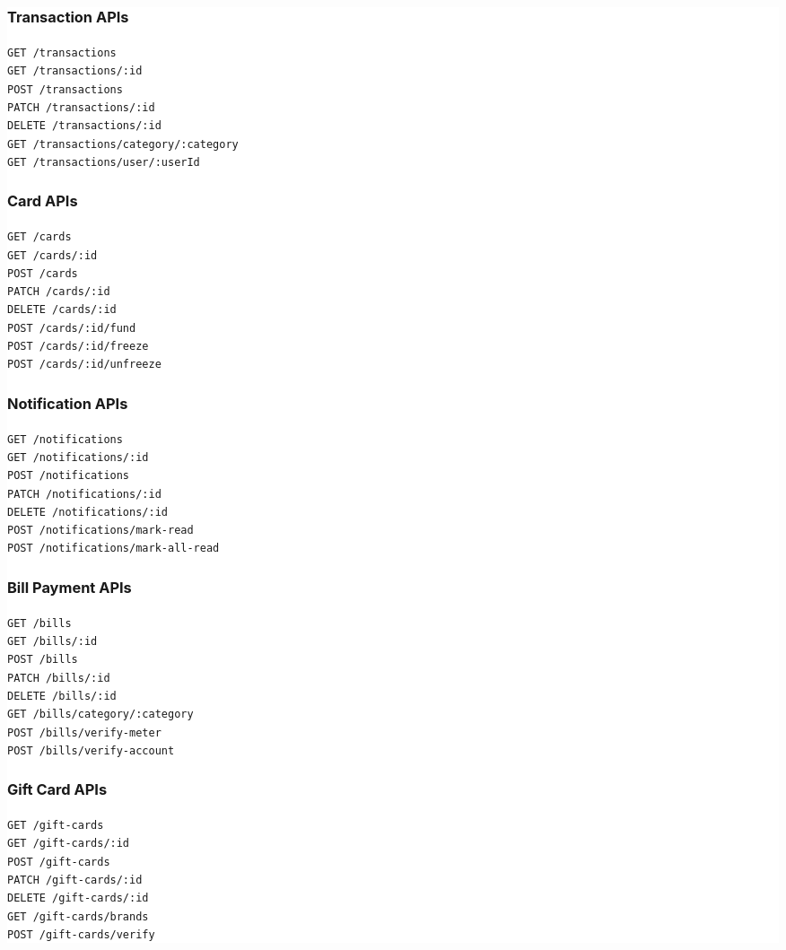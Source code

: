 ### **Transaction APIs**
```
GET /transactions
GET /transactions/:id
POST /transactions
PATCH /transactions/:id
DELETE /transactions/:id
GET /transactions/category/:category
GET /transactions/user/:userId
```

### **Card APIs**
```
GET /cards
GET /cards/:id
POST /cards
PATCH /cards/:id
DELETE /cards/:id
POST /cards/:id/fund
POST /cards/:id/freeze
POST /cards/:id/unfreeze
```

### **Notification APIs**
```
GET /notifications
GET /notifications/:id
POST /notifications
PATCH /notifications/:id
DELETE /notifications/:id
POST /notifications/mark-read
POST /notifications/mark-all-read
```

### **Bill Payment APIs**
```
GET /bills
GET /bills/:id
POST /bills
PATCH /bills/:id
DELETE /bills/:id
GET /bills/category/:category
POST /bills/verify-meter
POST /bills/verify-account
```

### **Gift Card APIs**
```
GET /gift-cards
GET /gift-cards/:id
POST /gift-cards
PATCH /gift-cards/:id
DELETE /gift-cards/:id
GET /gift-cards/brands
POST /gift-cards/verify
```
